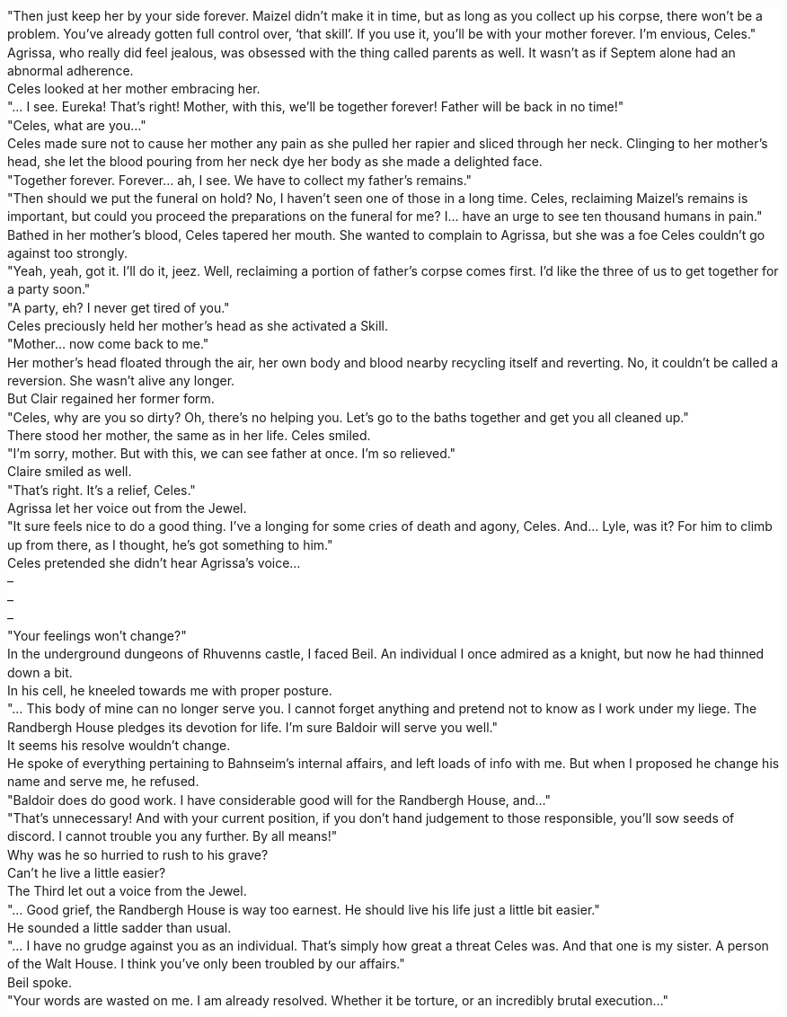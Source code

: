 "Then just keep her by your side forever. Maizel didn’t make it in time, but as long as you collect up his corpse, there won’t be a problem. You’ve already gotten full control over, ‘that skill’. If you use it, you’ll be with your mother forever. I’m envious, Celes."<br/>
Agrissa, who really did feel jealous, was obsessed with the thing called parents as well. It wasn’t as if Septem alone had an abnormal adherence.<br/>
Celes looked at her mother embracing her.<br/>
"… I see. Eureka! That’s right! Mother, with this, we’ll be together forever! Father will be back in no time!"<br/>
"Celes, what are you…"<br/>
Celes made sure not to cause her mother any pain as she pulled her rapier and sliced through her neck. Clinging to her mother’s head, she let the blood pouring from her neck dye her body as she made a delighted face.<br/>
"Together forever. Forever… ah, I see. We have to collect my father’s remains."<br/>
"Then should we put the funeral on hold? No, I haven’t seen one of those in a long time. Celes, reclaiming Maizel’s remains is important, but could you proceed the preparations on the funeral for me? I… have an urge to see ten thousand humans in pain."<br/>
Bathed in her mother’s blood, Celes tapered her mouth. She wanted to complain to Agrissa, but she was a foe Celes couldn’t go against too strongly.<br/>
"Yeah, yeah, got it. I’ll do it, jeez. Well, reclaiming a portion of father’s corpse comes first. I’d like the three of us to get together for a party soon."<br/>
"A party, eh? I never get tired of you."<br/>
Celes preciously held her mother’s head as she activated a Skill.<br/>
"Mother… now come back to me."<br/>
Her mother’s head floated through the air, her own body and blood nearby recycling itself and reverting. No, it couldn’t be called a reversion. She wasn’t alive any longer.<br/>
But Clair regained her former form.<br/>
"Celes, why are you so dirty? Oh, there’s no helping you. Let’s go to the baths together and get you all cleaned up."<br/>
There stood her mother, the same as in her life. Celes smiled.<br/>
"I’m sorry, mother. But with this, we can see father at once. I’m so relieved."<br/>
Claire smiled as well.<br/>
"That’s right. It’s a relief, Celes."<br/>
Agrissa let her voice out from the Jewel.<br/>
"It sure feels nice to do a good thing. I’ve a longing for some cries of death and agony, Celes. And… Lyle, was it? For him to climb up from there, as I thought, he’s got something to him."<br/>
Celes pretended she didn’t hear Agrissa’s voice…<br/>
–<br/>
–<br/>
–<br/>
"Your feelings won’t change?"<br/>
In the underground dungeons of Rhuvenns castle, I faced Beil. An individual I once admired as a knight, but now he had thinned down a bit.<br/>
In his cell, he kneeled towards me with proper posture.<br/>
"… This body of mine can no longer serve you. I cannot forget anything and pretend not to know as I work under my liege. The Randbergh House pledges its devotion for life. I’m sure Baldoir will serve you well."<br/>
It seems his resolve wouldn’t change.<br/>
He spoke of everything pertaining to Bahnseim’s internal affairs, and left loads of info with me. But when I proposed he change his name and serve me, he refused.<br/>
"Baldoir does do good work. I have considerable good will for the Randbergh House, and…"<br/>
"That’s unnecessary! And with your current position, if you don’t hand judgement to those responsible, you’ll sow seeds of discord. I cannot trouble you any further. By all means!"<br/>
Why was he so hurried to rush to his grave?<br/>
Can’t he live a little easier?<br/>
The Third let out a voice from the Jewel.<br/>
"… Good grief, the Randbergh House is way too earnest. He should live his life just a little bit easier."<br/>
He sounded a little sadder than usual.<br/>
"… I have no grudge against you as an individual. That’s simply how great a threat Celes was. And that one is my sister. A person of the Walt House. I think you’ve only been troubled by our affairs."<br/>
Beil spoke.<br/>
"Your words are wasted on me. I am already resolved. Whether it be torture, or an incredibly brutal execution…"<br/>